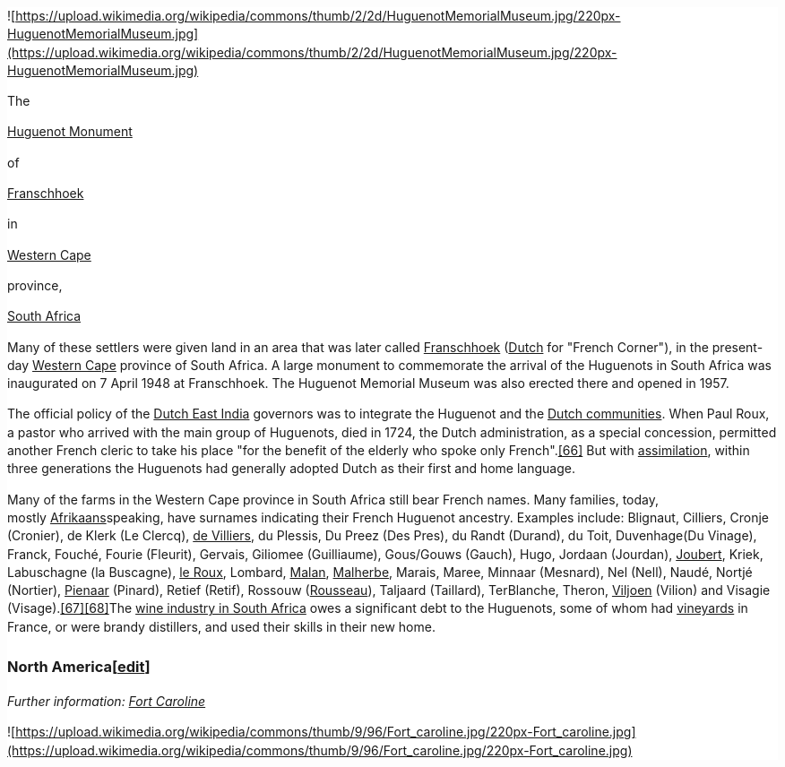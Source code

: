 ![https://upload.wikimedia.org/wikipedia/commons/thumb/2/2d/HuguenotMemorialMuseum.jpg/220px-HuguenotMemorialMuseum.jpg](https://upload.wikimedia.org/wikipedia/commons/thumb/2/2d/HuguenotMemorialMuseum.jpg/220px-HuguenotMemorialMuseum.jpg)

The

[Huguenot Monument](https://en.wikipedia.org/wiki/Huguenot_Monument)

of

[Franschhoek](https://en.wikipedia.org/wiki/Franschhoek)

in

[Western Cape](https://en.wikipedia.org/wiki/Western_Cape)

province,

[South Africa](https://en.wikipedia.org/wiki/South_Africa)

Many of these settlers were given land in an area that was later called [Franschhoek](https://en.wikipedia.org/wiki/Franschhoek) ([Dutch](https://en.wikipedia.org/wiki/Dutch_language) for "French Corner"), in the present-day [Western Cape](https://en.wikipedia.org/wiki/Western_Cape) province of South Africa. A large monument to commemorate the arrival of the Huguenots in South Africa was inaugurated on 7 April 1948 at Franschhoek. The Huguenot Memorial Museum was also erected there and opened in 1957.

The official policy of the [Dutch East India](https://en.wikipedia.org/wiki/Dutch_East_India_Company) governors was to integrate the Huguenot and the [Dutch communities](https://en.wikipedia.org/wiki/Cape_Dutch). When Paul Roux, a pastor who arrived with the main group of Huguenots, died in 1724, the Dutch administration, as a special concession, permitted another French cleric to take his place "for the benefit of the elderly who spoke only French".[[66]](https://en.wikipedia.org/wiki/Huguenots#cite_note-66) But with [assimilation](https://en.wikipedia.org/wiki/Language_shift), within three generations the Huguenots had generally adopted Dutch as their first and home language.

Many of the farms in the Western Cape province in South Africa still bear French names. Many families, today, mostly [Afrikaans](https://en.wikipedia.org/wiki/Afrikaans)speaking, have surnames indicating their French Huguenot ancestry. Examples include: Blignaut, Cilliers, Cronje (Cronier), de Klerk (Le Clercq), [de Villiers](https://en.wikipedia.org/wiki/De_Villiers), du Plessis, Du Preez (Des Pres), du Randt (Durand), du Toit, Duvenhage(Du Vinage), Franck, Fouché, Fourie (Fleurit), Gervais, Giliomee (Guilliaume), Gous/Gouws (Gauch), Hugo, Jordaan (Jourdan), [Joubert](https://en.wikipedia.org/wiki/Joubert), Kriek, Labuschagne (la Buscagne), [le Roux](https://en.wikipedia.org/wiki/Leroux_(surname)), Lombard, [Malan](https://en.wikipedia.org/wiki/Malan_(disambiguation)), [Malherbe](https://en.wikipedia.org/wiki/Malherbe_(surname)), Marais, Maree, Minnaar (Mesnard), Nel (Nell), Naudé, Nortjé (Nortier), [Pienaar](https://en.wikipedia.org/wiki/Pienaar) (Pinard), Retief (Retif), Rossouw ([Rousseau](https://en.wikipedia.org/wiki/Rousseau_(surname))), Taljaard (Taillard), TerBlanche, Theron, [Viljoen](https://en.wikipedia.org/wiki/Viljoen) (Vilion) and Visagie (Visage).[[67]](https://en.wikipedia.org/wiki/Huguenots#cite_note-67)[[68]](https://en.wikipedia.org/wiki/Huguenots#cite_note-68)The [wine industry in South Africa](https://en.wikipedia.org/wiki/South_African_wine) owes a significant debt to the Huguenots, some of whom had [vineyards](https://en.wikipedia.org/wiki/Vineyard) in France, or were brandy distillers, and used their skills in their new home.

### **North America[[edit](https://en.wikipedia.org/w/index.php?title=Huguenots&action=edit&section=20)]**

*Further information: [Fort Caroline](https://en.wikipedia.org/wiki/Fort_Caroline)*

![https://upload.wikimedia.org/wikipedia/commons/thumb/9/96/Fort_caroline.jpg/220px-Fort_caroline.jpg](https://upload.wikimedia.org/wikipedia/commons/thumb/9/96/Fort_caroline.jpg/220px-Fort_caroline.jpg)
